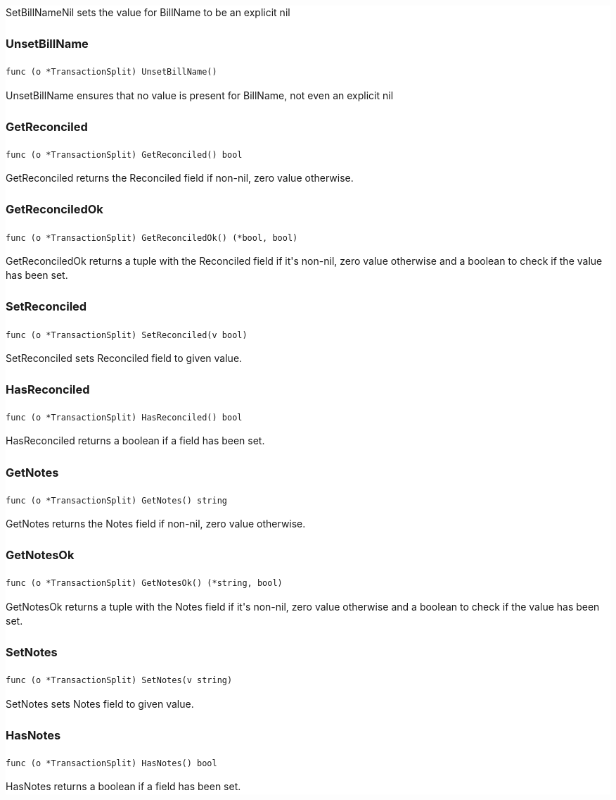  SetBillNameNil sets the value for BillName to be an explicit nil

### UnsetBillName
`func (o *TransactionSplit) UnsetBillName()`

UnsetBillName ensures that no value is present for BillName, not even an explicit nil
### GetReconciled

`func (o *TransactionSplit) GetReconciled() bool`

GetReconciled returns the Reconciled field if non-nil, zero value otherwise.

### GetReconciledOk

`func (o *TransactionSplit) GetReconciledOk() (*bool, bool)`

GetReconciledOk returns a tuple with the Reconciled field if it's non-nil, zero value otherwise
and a boolean to check if the value has been set.

### SetReconciled

`func (o *TransactionSplit) SetReconciled(v bool)`

SetReconciled sets Reconciled field to given value.

### HasReconciled

`func (o *TransactionSplit) HasReconciled() bool`

HasReconciled returns a boolean if a field has been set.

### GetNotes

`func (o *TransactionSplit) GetNotes() string`

GetNotes returns the Notes field if non-nil, zero value otherwise.

### GetNotesOk

`func (o *TransactionSplit) GetNotesOk() (*string, bool)`

GetNotesOk returns a tuple with the Notes field if it's non-nil, zero value otherwise
and a boolean to check if the value has been set.

### SetNotes

`func (o *TransactionSplit) SetNotes(v string)`

SetNotes sets Notes field to given value.

### HasNotes

`func (o *TransactionSplit) HasNotes() bool`

HasNotes returns a boolean if a field has been set.
